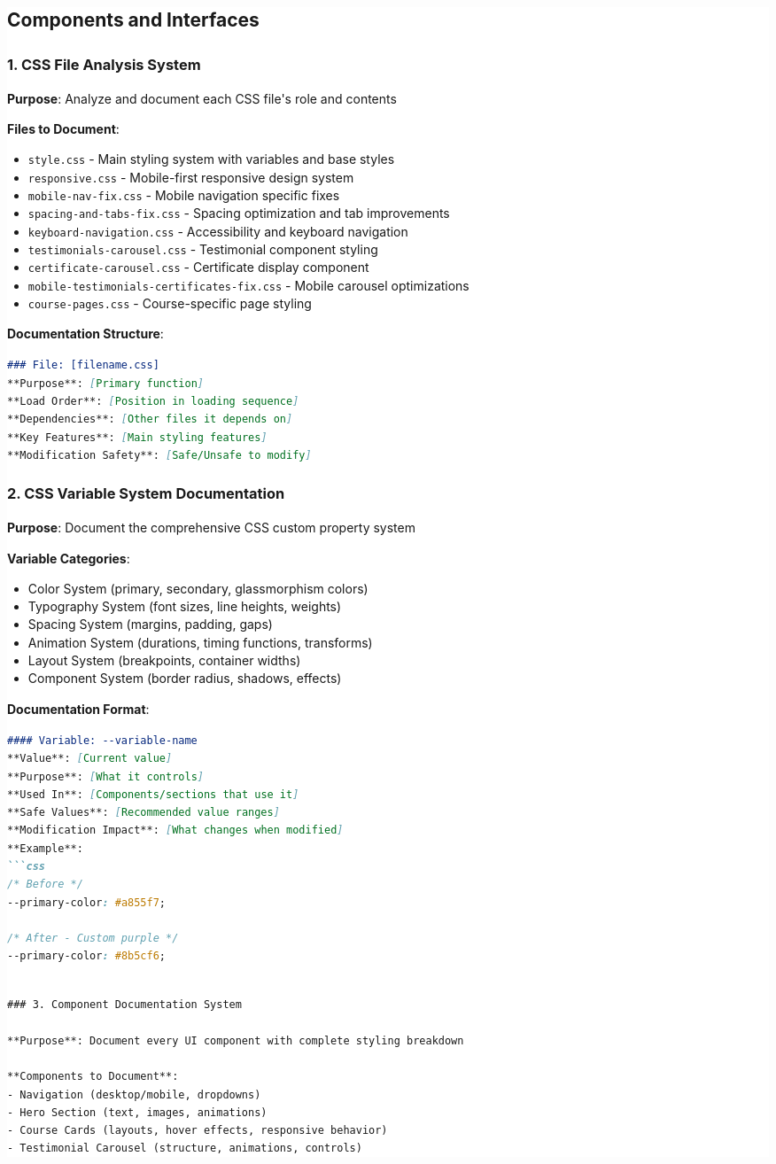 ## Components and Interfaces

### 1. CSS File Analysis System

**Purpose**: Analyze and document each CSS file's role and contents

**Files to Document**:
- `style.css` - Main styling system with variables and base styles
- `responsive.css` - Mobile-first responsive design system
- `mobile-nav-fix.css` - Mobile navigation specific fixes
- `spacing-and-tabs-fix.css` - Spacing optimization and tab improvements
- `keyboard-navigation.css` - Accessibility and keyboard navigation
- `testimonials-carousel.css` - Testimonial component styling
- `certificate-carousel.css` - Certificate display component
- `mobile-testimonials-certificates-fix.css` - Mobile carousel optimizations
- `course-pages.css` - Course-specific page styling

**Documentation Structure**:
```markdown
### File: [filename.css]
**Purpose**: [Primary function]
**Load Order**: [Position in loading sequence]
**Dependencies**: [Other files it depends on]
**Key Features**: [Main styling features]
**Modification Safety**: [Safe/Unsafe to modify]
```

### 2. CSS Variable System Documentation

**Purpose**: Document the comprehensive CSS custom property system

**Variable Categories**:
- Color System (primary, secondary, glassmorphism colors)
- Typography System (font sizes, line heights, weights)
- Spacing System (margins, padding, gaps)
- Animation System (durations, timing functions, transforms)
- Layout System (breakpoints, container widths)
- Component System (border radius, shadows, effects)

**Documentation Format**:
```markdown
#### Variable: --variable-name
**Value**: [Current value]
**Purpose**: [What it controls]
**Used In**: [Components/sections that use it]
**Safe Values**: [Recommended value ranges]
**Modification Impact**: [What changes when modified]
**Example**: 
```css
/* Before */
--primary-color: #a855f7;

/* After - Custom purple */
--primary-color: #8b5cf6;
```
```

### 3. Component Documentation System

**Purpose**: Document every UI component with complete styling breakdown

**Components to Document**:
- Navigation (desktop/mobile, dropdowns)
- Hero Section (text, images, animations)
- Course Cards (layouts, hover effects, responsive behavior)
- Testimonial Carousel (structure, animations, controls)
```